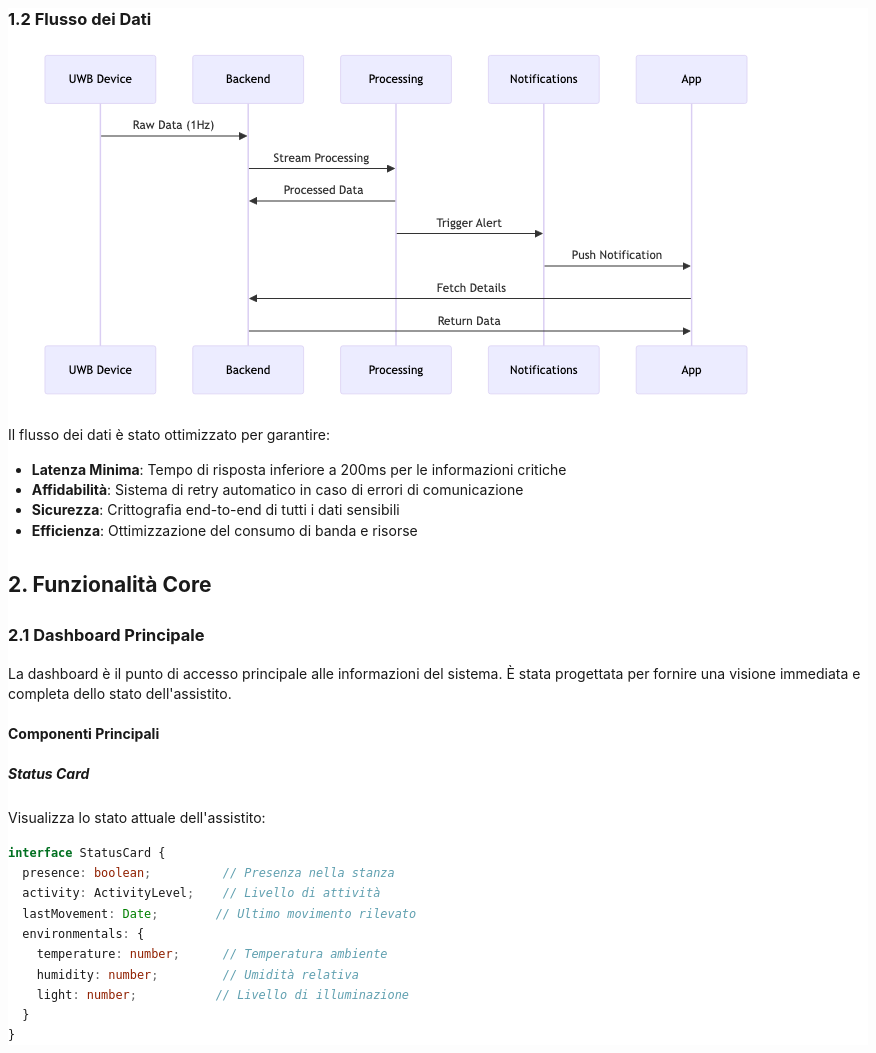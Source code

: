 ### 1.2 Flusso dei Dati

![Flusso Dati](diagrams/data-flow.png)

Il flusso dei dati è stato ottimizzato per garantire:
- **Latenza Minima**: Tempo di risposta inferiore a 200ms per le informazioni critiche
- **Affidabilità**: Sistema di retry automatico in caso di errori di comunicazione
- **Sicurezza**: Crittografia end-to-end di tutti i dati sensibili
- **Efficienza**: Ottimizzazione del consumo di banda e risorse

## 2. Funzionalità Core

### 2.1 Dashboard Principale

La dashboard è il punto di accesso principale alle informazioni del sistema. È stata progettata per fornire una visione immediata e completa dello stato dell'assistito.

#### Componenti Principali

##### Status Card
Visualizza lo stato attuale dell'assistito:
```typescript
interface StatusCard {
  presence: boolean;          // Presenza nella stanza
  activity: ActivityLevel;    // Livello di attività
  lastMovement: Date;        // Ultimo movimento rilevato
  environmentals: {
    temperature: number;      // Temperatura ambiente
    humidity: number;         // Umidità relativa
    light: number;           // Livello di illuminazione
  }
}
```
